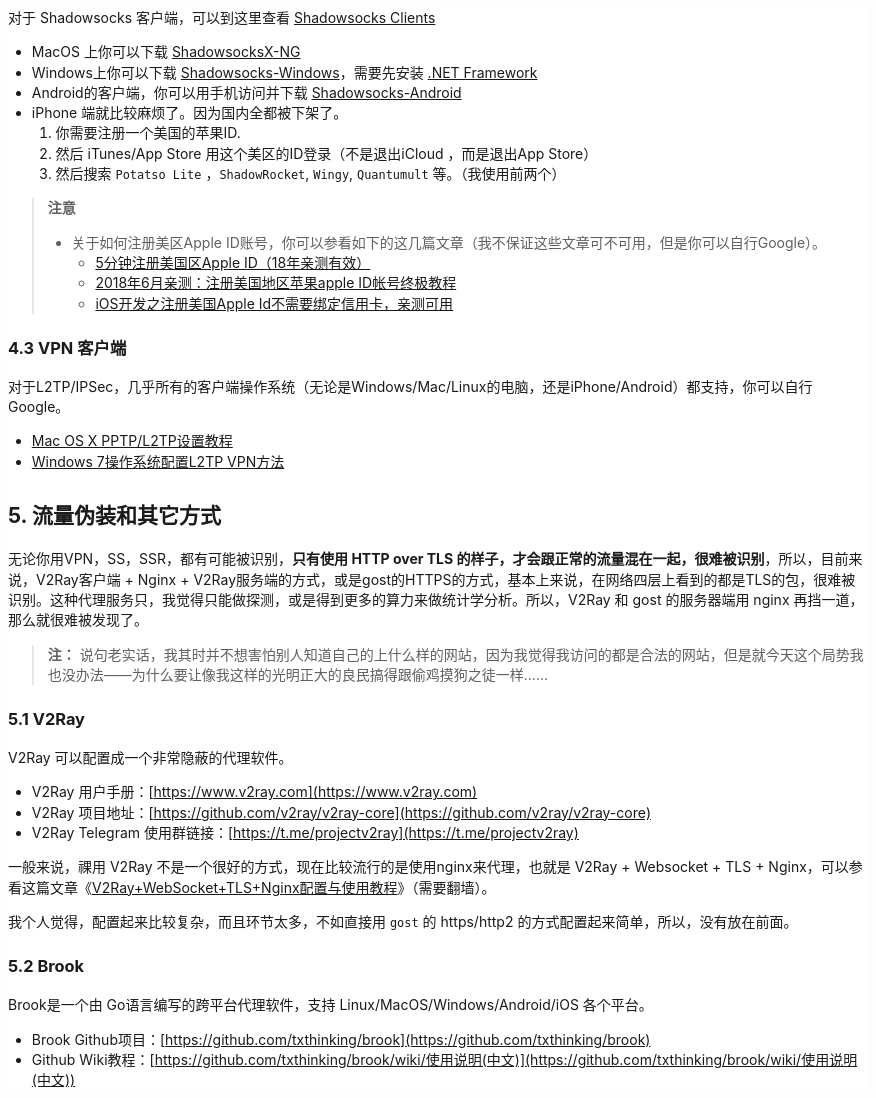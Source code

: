对于 Shadowsocks 客户端，可以到这里查看 [Shadowsocks Clients](https://shadowsocks.org/en/download/clients.html)

- MacOS 上你可以下载 [ShadowsocksX-NG](https://github.com/shadowsocks/ShadowsocksX-NG/releases)
- Windows上你可以下载 [Shadowsocks-Windows](https://github.com/shadowsocks/shadowsocks-windows/releases)，需要先安装 [.NET Framework](https://dotnet.microsoft.com/download/dotnet-framework-runtime)
- Android的客户端，你可以用手机访问并下载 [Shadowsocks-Android](https://github.com/shadowsocks/shadowsocks-android/releases)
- iPhone 端就比较麻烦了。因为国内全都被下架了。
	1. 你需要注册一个美国的苹果ID.
	2. 然后 iTunes/App Store 用这个美区的ID登录（不是退出iCloud ，而是退出App Store）
	3. 然后搜索 `Potatso Lite` ，`ShadowRocket`, `Wingy`, `Quantumult` 等。（我使用前两个）

> **注意**
>
> - 关于如何注册美区Apple ID账号，你可以参看如下的这几篇文章（我不保证这些文章可不可用，但是你可以自行Google）。
>    - [5分钟注册美国区Apple ID（18年亲测有效）](https://zhuanlan.zhihu.com/p/36574047)
>    - [2018年6月亲测：注册美国地区苹果apple ID帐号终极教程](https://www.jianshu.com/p/b32da641e849)
>    - [iOS开发之注册美国Apple Id不需要绑定信用卡，亲测可用](https://blog.csdn.net/ziyuzhiye/article/details/82769129)


### 4.3 VPN 客户端

对于L2TP/IPSec，几乎所有的客户端操作系统（无论是Windows/Mac/Linux的电脑，还是iPhone/Android）都支持，你可以自行Google。

- [Mac OS X PPTP/L2TP设置教程](https://www.jianshu.com/p/24e48cfb574f)
- [Windows 7操作系统配置L2TP VPN方法](http://nic.upc.edu.cn/2016/0928/c7809a132077/page.htm)

## 5. 流量伪装和其它方式

无论你用VPN，SS，SSR，都有可能被识别，**只有使用 HTTP over TLS 的样子，才会跟正常的流量混在一起，很难被识别**，所以，目前来说，V2Ray客户端 + Nginx + V2Ray服务端的方式，或是gost的HTTPS的方式，基本上来说，在网络四层上看到的都是TLS的包，很难被识别。这种代理服务只，我觉得只能做探测，或是得到更多的算力来做统计学分析。所以，V2Ray 和 gost 的服务器端用 nginx 再挡一道，那么就很难被发现了。

> **注：** 说句老实话，我其时并不想害怕别人知道自己的上什么样的网站，因为我觉得我访问的都是合法的网站，但是就今天这个局势我也没办法——为什么要让像我这样的光明正大的良民搞得跟偷鸡摸狗之徒一样……

### 5.1 V2Ray

V2Ray 可以配置成一个非常隐蔽的代理软件。

 - V2Ray 用户手册：[https://www.v2ray.com](https://www.v2ray.com)
 - V2Ray 项目地址：[https://github.com/v2ray/v2ray-core](https://github.com/v2ray/v2ray-core)
 - V2Ray Telegram 使用群链接：[https://t.me/projectv2ray](https://t.me/projectv2ray)


一般来说，祼用 V2Ray 不是一个很好的方式，现在比较流行的是使用nginx来代理，也就是 V2Ray + Websocket + TLS + Nginx，可以参看这篇文章《[V2Ray+WebSocket+TLS+Nginx配置与使用教程](https://doubibackup.com/v2ray-ws-tls-nginx.html)》（需要翻墙）。

我个人觉得，配置起来比较复杂，而且环节太多，不如直接用 `gost` 的 https/http2 的方式配置起来简单，所以，没有放在前面。


### 5.2 Brook

Brook是一个由 Go语言编写的跨平台代理软件，支持 Linux/MacOS/Windows/Android/iOS 各个平台。

- Brook Github项目：[https://github.com/txthinking/brook](https://github.com/txthinking/brook)
- Github Wiki教程：[https://github.com/txthinking/brook/wiki/使用说明(中文)](https://github.com/txthinking/brook/wiki/使用说明(中文))
